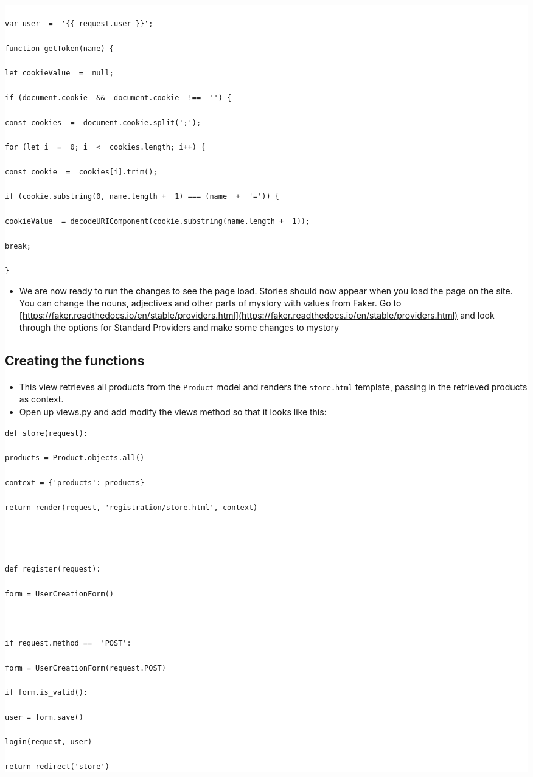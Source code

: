 ```

var user  =  '{{ request.user }}';

function getToken(name) {

let cookieValue  =  null;

if (document.cookie  &&  document.cookie  !==  '') {

const cookies  =  document.cookie.split(';');

for (let i  =  0; i  <  cookies.length; i++) {

const cookie  =  cookies[i].trim();

if (cookie.substring(0, name.length +  1) === (name  +  '=')) {

cookieValue  = decodeURIComponent(cookie.substring(name.length +  1));

break;

}
```
- We are now ready to run the changes to see the page load. Stories should now appear when you load the page on the site. You can change the nouns, adjectives and other parts of mystory with values from Faker. Go to  [https://faker.readthedocs.io/en/stable/providers.html](https://faker.readthedocs.io/en/stable/providers.html)  and look through the options for Standard Providers and make some changes to mystory

 ##  Creating the functions 
- This view retrieves all products from the `Product` model and renders the `store.html` template, passing in the retrieved products as context.
- Open up views.py and add modify the views method so that it looks like this:
 ```
def store(request):

products = Product.objects.all()

context = {'products': products}

return render(request, 'registration/store.html', context)

  
  

def register(request):

form = UserCreationForm()

  

if request.method ==  'POST':

form = UserCreationForm(request.POST)

if form.is_valid():

user = form.save()

login(request, user)

return redirect('store')
 ```